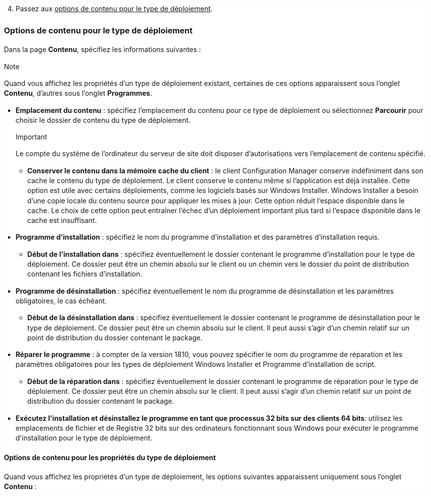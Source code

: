 4.  Passez aux [options de contenu pour le type de déploiement](#bkmk_dt-content).  

### <a name="bkmk_dt-content"></a> Options de **contenu** pour le type de déploiement  

Dans la page **Contenu**, spécifiez les informations suivantes :  

> [!Note]  
> Quand vous affichez les propriétés d’un type de déploiement existant, certaines de ces options apparaissent sous l’onglet **Contenu**, d’autres sous l’onglet **Programmes**.  

- **Emplacement du contenu** : spécifiez l’emplacement du contenu pour ce type de déploiement ou sélectionnez **Parcourir** pour choisir le dossier de contenu du type de déploiement.  

    > [!IMPORTANT]  
    >  Le compte du système de l’ordinateur du serveur de site doit disposer d’autorisations vers l’emplacement de contenu spécifié.  

    - **Conserver le contenu dans la mémoire cache du client** : le client Configuration Manager conserve indéfiniment dans son cache le contenu du type de déploiement. Le client conserve le contenu même si l’application est déjà installée. Cette option est utile avec certains déploiements, comme les logiciels basés sur Windows Installer. Windows Installer a besoin d’une copie locale du contenu source pour appliquer les mises à jour. Cette option réduit l’espace disponible dans le cache. Le choix de cette option peut entraîner l’échec d’un déploiement important plus tard si l’espace disponible dans le cache est insuffisant.  

- **Programme d’installation** : spécifiez le nom du programme d’installation et des paramètres d’installation requis.  

    - **Début de l’installation dans** : spécifiez éventuellement le dossier contenant le programme d’installation pour le type de déploiement. Ce dossier peut être un chemin absolu sur le client ou un chemin vers le dossier du point de distribution contenant les fichiers d’installation.  

- **Programme de désinstallation** : spécifiez éventuellement le nom du programme de désinstallation et les paramètres obligatoires, le cas échéant.  

    - **Début de la désinstallation dans** : spécifiez éventuellement le dossier contenant le programme de désinstallation pour le type de déploiement. Ce dossier peut être un chemin absolu sur le client. Il peut aussi s’agir d’un chemin relatif sur un point de distribution du dossier contenant le package.  

- **Réparer le programme** : à compter de la version 1810, vous pouvez spécifier le nom du programme de réparation et les paramètres obligatoires pour les types de déploiement Windows Installer et Programme d’installation de script.  

    - **Début de la réparation dans** : spécifiez éventuellement le dossier contenant le programme de réparation pour le type de déploiement. Ce dossier peut être un chemin absolu sur le client. Il peut aussi s’agir d’un chemin relatif sur un point de distribution du dossier contenant le package.  

- **Exécutez l'installation et désinstallez le programme en tant que processus 32 bits sur des clients 64 bits**: utilisez les emplacements de fichier et de Registre 32 bits sur des ordinateurs fonctionnant sous Windows pour exécuter le programme d'installation pour le type de déploiement.  


#### <a name="deployment-type-properties-content-options"></a>Options de **contenu** pour les propriétés du type de déploiement
Quand vous affichez les propriétés d’un type de déploiement, les options suivantes apparaissent uniquement sous l’onglet **Contenu** :
